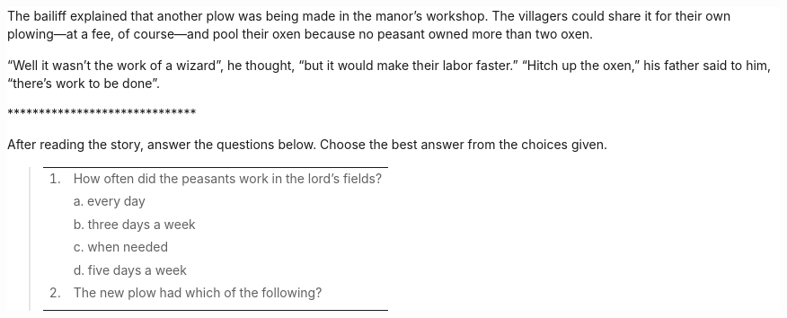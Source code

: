   The bailiff explained that another plow was being made in the manor’s workshop. The villagers could share it for their own plowing—at a fee, of course—and pool their oxen because no peasant owned more than two oxen.
 </p>
 <p>
  “Well it wasn’t the work of a wizard”, he thought, “but it would make their labor faster.” “Hitch up the oxen,” his father said to him, “there’s work to be done”.
 </p>
 <p>
  ******************************
 </p>
 <p>
  After reading the story, answer the questions below. Choose the best answer from the choices given.
 </p>
<blockquote>
  <dl>
   <table border="0">
    <tr>
     <td>
      1.
     </td>
     <td>
      How often did the peasants work in the lord’s fields?
     </td>
    </tr>
    <tr>
     <td>
     </td>
     <td>
      a. every day
     </td>
    </tr>
    <tr>
     <td>
     </td>
     <td>
      b. three days a week
     </td>
    </tr>
    <tr>
     <td>
     </td>
     <td>
      c. when needed
     </td>
    </tr>
    <tr>
     <td>
     </td>
     <td>
      d. five days a week
     </td>
    </tr>
    <tr>
     <td>
      2.
     </td>
     <td>
      The new plow had which of the following?
     </td>
    </tr>
    <tr>
     <td>